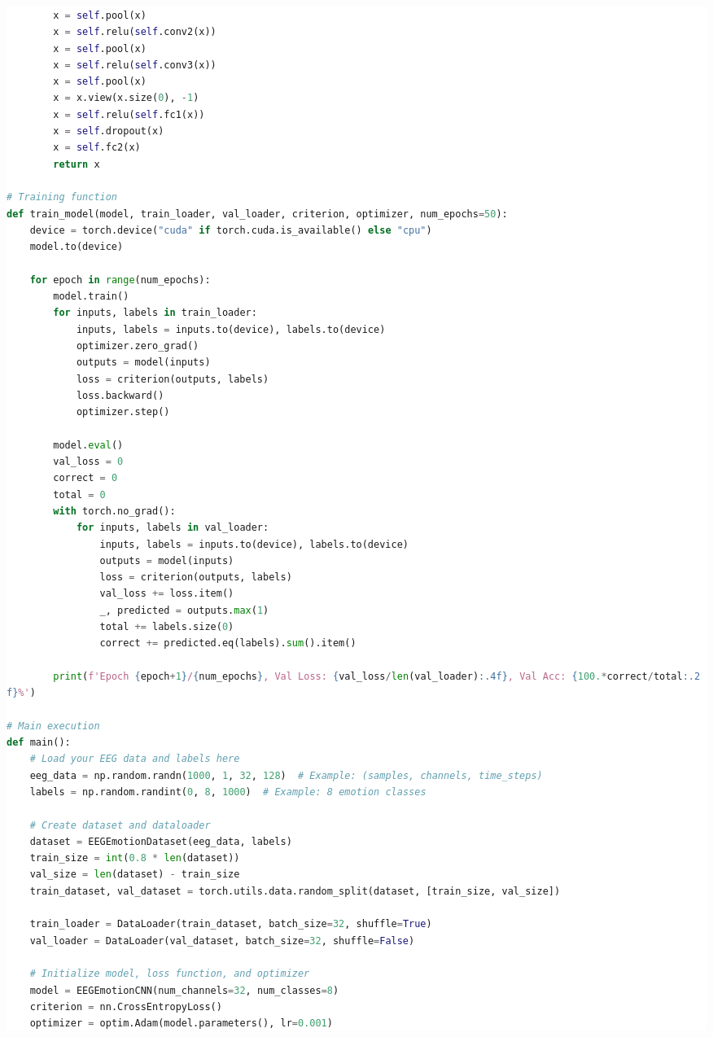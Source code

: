 ```python
        x = self.pool(x)
        x = self.relu(self.conv2(x))
        x = self.pool(x)
        x = self.relu(self.conv3(x))
        x = self.pool(x)
        x = x.view(x.size(0), -1)
        x = self.relu(self.fc1(x))
        x = self.dropout(x)
        x = self.fc2(x)
        return x

# Training function
def train_model(model, train_loader, val_loader, criterion, optimizer, num_epochs=50):
    device = torch.device("cuda" if torch.cuda.is_available() else "cpu")
    model.to(device)
    
    for epoch in range(num_epochs):
        model.train()
        for inputs, labels in train_loader:
            inputs, labels = inputs.to(device), labels.to(device)
            optimizer.zero_grad()
            outputs = model(inputs)
            loss = criterion(outputs, labels)
            loss.backward()
            optimizer.step()
        
        model.eval()
        val_loss = 0
        correct = 0
        total = 0
        with torch.no_grad():
            for inputs, labels in val_loader:
                inputs, labels = inputs.to(device), labels.to(device)
                outputs = model(inputs)
                loss = criterion(outputs, labels)
                val_loss += loss.item()
                _, predicted = outputs.max(1)
                total += labels.size(0)
                correct += predicted.eq(labels).sum().item()
        
        print(f'Epoch {epoch+1}/{num_epochs}, Val Loss: {val_loss/len(val_loader):.4f}, Val Acc: {100.*correct/total:.2f}%')

# Main execution
def main():
    # Load your EEG data and labels here
    eeg_data = np.random.randn(1000, 1, 32, 128)  # Example: (samples, channels, time_steps)
    labels = np.random.randint(0, 8, 1000)  # Example: 8 emotion classes

    # Create dataset and dataloader
    dataset = EEGEmotionDataset(eeg_data, labels)
    train_size = int(0.8 * len(dataset))
    val_size = len(dataset) - train_size
    train_dataset, val_dataset = torch.utils.data.random_split(dataset, [train_size, val_size])
    
    train_loader = DataLoader(train_dataset, batch_size=32, shuffle=True)
    val_loader = DataLoader(val_dataset, batch_size=32, shuffle=False)

    # Initialize model, loss function, and optimizer
    model = EEGEmotionCNN(num_channels=32, num_classes=8)
    criterion = nn.CrossEntropyLoss()
    optimizer = optim.Adam(model.parameters(), lr=0.001)

```